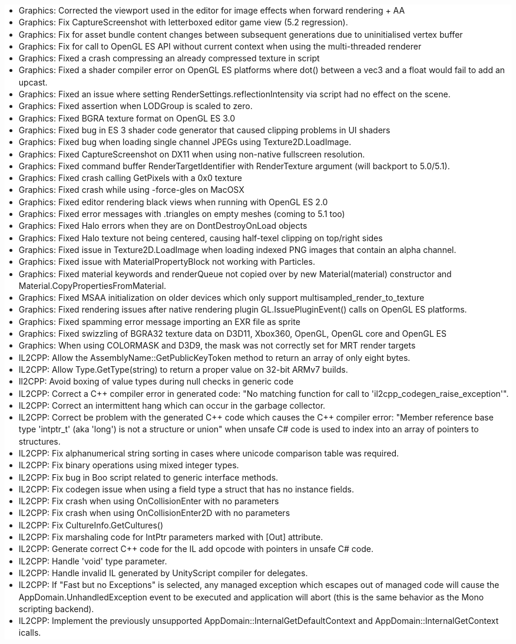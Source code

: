 -   Graphics: Corrected the viewport used in the editor for image effects when forward rendering + AA
-   Graphics: Fix CaptureScreenshot with letterboxed editor game view (5.2 regression).
-   Graphics: Fix for asset bundle content changes between subsequent generations due to uninitialised vertex buffer
-   Graphics: Fix for call to OpenGL ES API without current context when using the multi-threaded renderer
-   Graphics: Fixed a crash compressing an already compressed texture in script
-   Graphics: Fixed a shader compiler error on OpenGL ES platforms where dot() between a vec3 and a float would fail to add an upcast.
-   Graphics: Fixed an issue where setting RenderSettings.reflectionIntensity via script had no effect on the scene.
-   Graphics: Fixed assertion when LODGroup is scaled to zero.
-   Graphics: Fixed BGRA texture format on OpenGL ES 3.0
-   Graphics: Fixed bug in ES 3 shader code generator that caused clipping problems in UI shaders
-   Graphics: Fixed bug when loading single channel JPEGs using Texture2D.LoadImage.
-   Graphics: Fixed CaptureScreenshot on DX11 when using non-native fullscreen resolution.
-   Graphics: Fixed command buffer RenderTargetIdentifier with RenderTexture argument (will backport to 5.0/5.1).
-   Graphics: Fixed crash calling GetPixels with a 0x0 texture
-   Graphics: Fixed crash while using -force-gles on MacOSX
-   Graphics: Fixed editor rendering black views when running with OpenGL ES 2.0
-   Graphics: Fixed error messages with .triangles on empty meshes (coming to 5.1 too)
-   Graphics: Fixed Halo errors when they are on DontDestroyOnLoad objects
-   Graphics: Fixed Halo texture not being centered, causing half-texel clipping on top/right sides
-   Graphics: Fixed issue in Texture2D.LoadImage when loading indexed PNG images that contain an alpha channel.
-   Graphics: Fixed issue with MaterialPropertyBlock not working with Particles.
-   Graphics: Fixed material keywords and renderQueue not copied over by new Material(material) constructor and Material.CopyPropertiesFromMaterial.
-   Graphics: Fixed MSAA initialization on older devices which only support multisampled_render_to_texture
-   Graphics: Fixed rendering issues after native rendering plugin GL.IssuePluginEvent() calls on OpenGL ES platforms.
-   Graphics: Fixed spamming error message importing an EXR file as sprite
-   Graphics: Fixed swizzling of BGRA32 texture data on D3D11, Xbox360, OpenGL, OpenGL core and OpenGL ES
-   Graphics: When using COLORMASK and D3D9, the mask was not correctly set for MRT render targets
-   IL2CPP: Allow the AssemblyName::GetPublicKeyToken method to return an array of only eight bytes.
-   IL2CPP: Allow Type.GetType(string) to return a proper value on 32-bit ARMv7 builds.
-   Il2CPP: Avoid boxing of value types during null checks in generic code
-   IL2CPP: Correct a C++ compiler error in generated code: \"No matching function for call to \'il2cpp_codegen_raise_exception\'\".
-   IL2CPP: Correct an intermittent hang which can occur in the garbage collector.
-   IL2CPP: Correct be problem with the generated C++ code which causes the C++ compiler error: \"Member reference base type \'intptr_t\' (aka \'long\') is not a structure or union\" when unsafe C# code is used to index into an array of pointers to structures.
-   IL2CPP: Fix alphanumerical string sorting in cases where unicode comparison table was required.
-   IL2CPP: Fix binary operations using mixed integer types.
-   IL2CPP: Fix bug in Boo script related to generic interface methods.
-   IL2CPP: Fix codegen issue when using a field type a struct that has no instance fields.
-   IL2CPP: Fix crash when using OnCollisionEnter with no parameters
-   IL2CPP: Fix crash when using OnCollisionEnter2D with no parameters
-   IL2CPP: Fix CultureInfo.GetCultures()
-   IL2CPP: Fix marshaling code for IntPtr parameters marked with \[Out\] attribute.
-   IL2CPP: Generate correct C++ code for the IL add opcode with pointers in unsafe C# code.
-   IL2CPP: Handle \'void\' type parameter.
-   IL2CPP: Handle invalid IL generated by UnityScript compiler for delegates.
-   IL2CPP: If \"Fast but no Exceptions\" is selected, any managed exception which escapes out of managed code will cause the AppDomain.UnhandledException event to be executed and application will abort (this is the same behavior as the Mono scripting backend).
-   IL2CPP: Implement the previously unsupported AppDomain::InternalGetDefaultContext and AppDomain::InternalGetContext icalls.